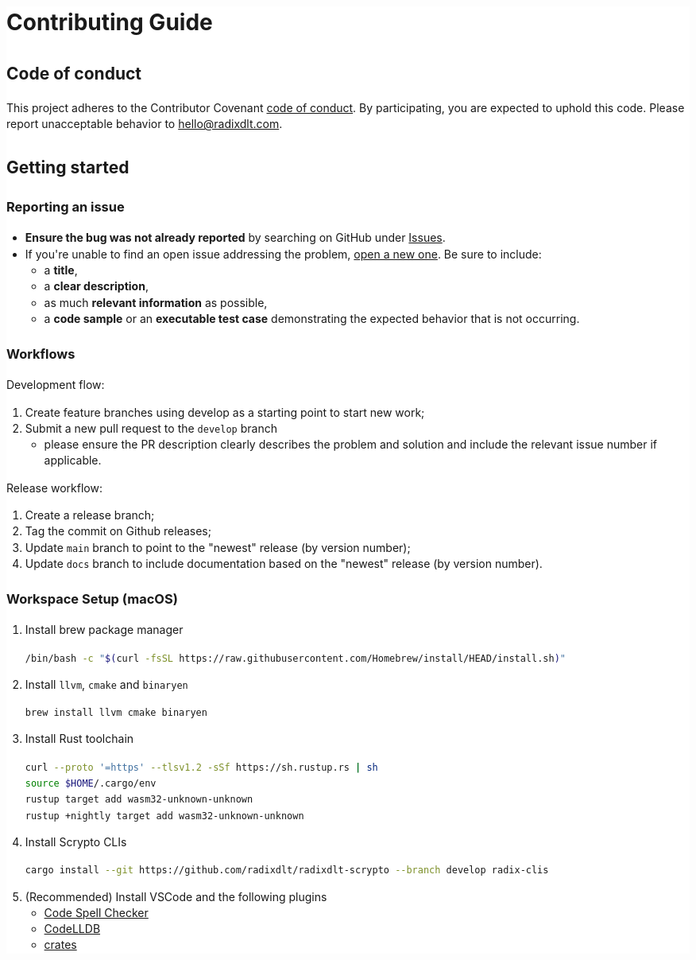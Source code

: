 # Contributing Guide


## Code of conduct

This project adheres to the Contributor Covenant [code of conduct](CODE_OF_CONDUCT.md). By participating, you are expected to uphold this code. Please report unacceptable behavior to [hello@radixdlt.com](mailto:hello@radixdlt.com).


## Getting started

### Reporting an issue

* **Ensure the bug was not already reported** by searching on GitHub under [Issues](https://github.com/radixdlt/radixdlt-scrypto/issues).
* If you're unable to find an open issue addressing the problem, [open a new one](https://github.com/radixdlt/radixdlt-scrypto/issues/new). Be sure to include:
  * a **title**,
  * a **clear description**,
  * as much **relevant information** as possible,
  * a **code sample** or an **executable test case** demonstrating the expected behavior that is not occurring.

### Workflows

Development flow:
1. Create feature branches using develop as a starting point to start new work;
1. Submit a new pull request to the `develop` branch
   * please ensure the PR description clearly describes the problem and solution and include the relevant issue number if applicable.

Release workflow:
1. Create a release branch;
1. Tag the commit on Github releases;
1. Update `main` branch to point to the "newest" release (by version number);
1. Update `docs` branch to include documentation based on the "newest" release (by version number).

### Workspace Setup (macOS)

1. Install brew package manager
   ```bash
   /bin/bash -c "$(curl -fsSL https://raw.githubusercontent.com/Homebrew/install/HEAD/install.sh)"
   ```
2. Install `llvm`, `cmake` and `binaryen`
   ```bash
   brew install llvm cmake binaryen
   ```
3. Install Rust toolchain
   ```bash
   curl --proto '=https' --tlsv1.2 -sSf https://sh.rustup.rs | sh
   source $HOME/.cargo/env
   rustup target add wasm32-unknown-unknown
   rustup +nightly target add wasm32-unknown-unknown
   ```
4. Install Scrypto CLIs
   ```bash
   cargo install --git https://github.com/radixdlt/radixdlt-scrypto --branch develop radix-clis
   ```
5. (Recommended) Install VSCode and the following plugins
   * [Code Spell Checker](https://marketplace.visualstudio.com/items?itemName=streetsidesoftware.code-spell-checker)
   * [CodeLLDB](https://marketplace.visualstudio.com/items?itemName=vadimcn.vscode-lldb)
   * [crates](https://marketplace.visualstudio.com/items?itemName=serayuzgur.crates)